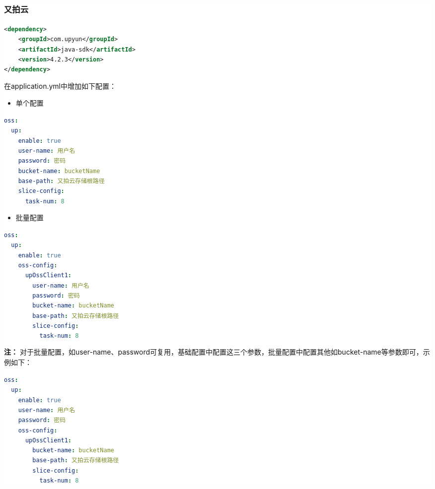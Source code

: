 ### 又拍云

```xml
<dependency>
    <groupId>com.upyun</groupId>
    <artifactId>java-sdk</artifactId>
    <version>4.2.3</version>
</dependency>
```

在application.yml中增加如下配置：

- 单个配置

```yaml
oss:
  up:
    enable: true
    user-name: 用户名
    password: 密码
    bucket-name: bucketName
    base-path: 又拍云存储根路径
    slice-config:
      task-num: 8
```

- 批量配置

```yaml
oss:
  up:
    enable: true
    oss-config:
      upOssClient1:
        user-name: 用户名
        password: 密码
        bucket-name: bucketName
        base-path: 又拍云存储根路径
        slice-config:
          task-num: 8
```

**注：** 对于批量配置，如user-name、password可复用，基础配置中配置这三个参数，批量配置中配置其他如bucket-name等参数即可，示例如下：

```yaml
oss:
  up:
    enable: true
    user-name: 用户名
    password: 密码
    oss-config:
      upOssClient1:
        bucket-name: bucketName
        base-path: 又拍云存储根路径
        slice-config:
          task-num: 8
```
